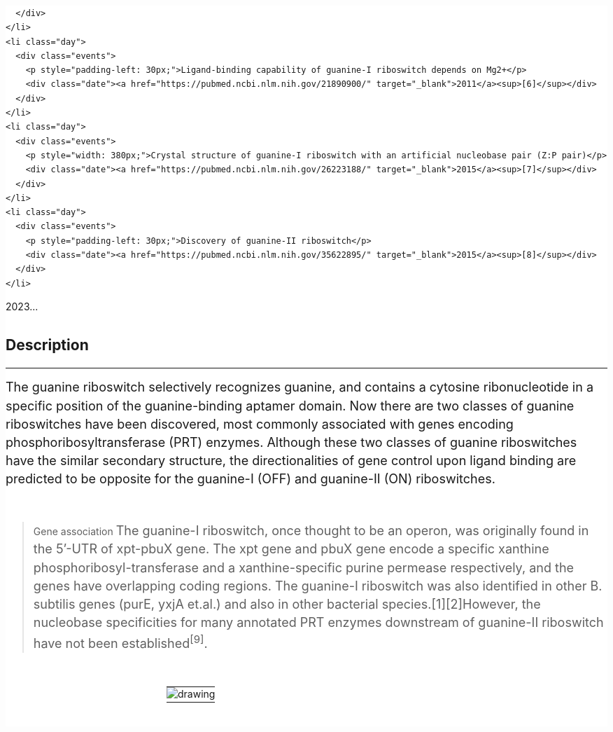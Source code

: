       </div>
    </li>
    <li class="day">
      <div class="events">
        <p style="padding-left: 30px;">Ligand-binding capability of guanine-I riboswitch depends on Mg2+</p>
        <div class="date"><a href="https://pubmed.ncbi.nlm.nih.gov/21890900/" target="_blank">2011</a><sup>[6]</sup></div>
      </div>
    </li>
    <li class="day">
      <div class="events">
        <p style="width: 380px;">Crystal structure of guanine-I riboswitch with an artificial nucleobase pair (Z:P pair)</p>
        <div class="date"><a href="https://pubmed.ncbi.nlm.nih.gov/26223188/" target="_blank">2015</a><sup>[7]</sup></div>
      </div>
    </li>
    <li class="day">
      <div class="events">
        <p style="padding-left: 30px;">Discovery of guanine-II riboswitch</p>
        <div class="date"><a href="https://pubmed.ncbi.nlm.nih.gov/35622895/" target="_blank">2015</a><sup>[8]</sup></div>
      </div>
    </li>
  </ul>
  <div class="year year--end">
    <div class="inner">
      <span>2023...</span>
    </div>
  </div>
</div>
</html>

## Description
***

<font size="4">The guanine riboswitch selectively recognizes guanine, and contains a cytosine ribonucleotide in a specific position of the guanine-binding aptamer domain. Now there are two classes of guanine riboswitches have been discovered, most commonly associated with genes encoding phosphoribosyltransferase (PRT) enzymes. Although these two classes of guanine riboswitches have the similar secondary structure, the directionalities of gene control upon ligand binding are predicted to be opposite for the guanine-I (OFF) and guanine-II (ON) riboswitches.</font>
<p><br /></p>

> Gene association
<font size="4">The guanine-I riboswitch, once thought to be an operon, was originally found in the 5’-UTR of xpt-pbuX gene. The xpt gene and pbuX gene encode a specific xanthine phosphoribosyl-transferase and a xanthine-specific purine permease respectively, and the genes have overlapping coding regions. The guanine-I riboswitch was also identified in other B. subtilis genes (purE, yxjA et.al.) and also in other bacterial species.[1][2]However, the nucleobase specificities for many annotated PRT enzymes downstream of guanine-II riboswitch have not been established<sup>[9]</sup>.</font>
<p><br /></p>
<table class="table table-bordered" style="table-layout:fixed;width:400px;margin-left:auto;margin-right:auto;">
<tr >
<td style="text-align:center;padding-bottom: 0px;padding-left: 0px;padding-top: 0px;padding-right: 0px">
  <img src="/images/gene_association/riboswitch_guanine_gene_association1.svg" alt="drawing" style="width:400px;margin-top: 0px;margin-bottom: 0px;" >
</td>
</tr>
</table>
<p><br /></p>